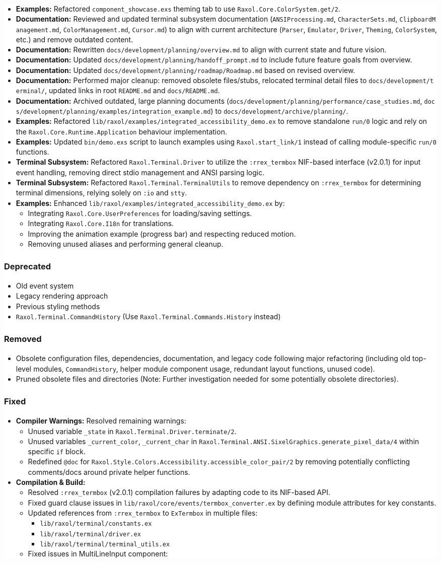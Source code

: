 - **Examples:** Refactored `component_showcase.exs` theming tab to use `Raxol.Core.ColorSystem.get/2`.
- **Documentation:** Reviewed and updated terminal subsystem documentation (`ANSIProcessing.md`, `CharacterSets.md`, `ClipboardManagement.md`, `ColorManagement.md`, `Cursor.md`) to align with current architecture (`Parser`, `Emulator`, `Driver`, `Theming`, `ColorSystem`, etc.) and remove outdated content.
- **Documentation:** Rewritten `docs/development/planning/overview.md` to align with current state and future vision.
- **Documentation:** Updated `docs/development/planning/handoff_prompt.md` to include future feature goals from overview.
- **Documentation:** Updated `docs/development/planning/roadmap/Roadmap.md` based on revised overview.
- **Documentation:** Performed major cleanup: removed obsolete files/stubs, relocated terminal detail files to `docs/development/terminal/`, updated links in root `README.md` and `docs/README.md`.
- **Documentation:** Archived outdated, large planning documents (`docs/development/planning/performance/case_studies.md`, `docs/development/planning/examples/integration_example.md`) to `docs/development/archive/planning/`.
- **Examples:** Refactored `lib/raxol/examples/integrated_accessibility_demo.ex` to remove standalone `run/0` logic and rely on the `Raxol.Core.Runtime.Application` behaviour implementation.
- **Examples:** Updated `bin/demo.exs` script to launch examples using `Raxol.start_link/1` instead of calling module-specific `run/0` functions.
- **Terminal Subsystem:** Refactored `Raxol.Terminal.Driver` to utilize the `:rrex_termbox` NIF-based interface (v2.0.1) for input event handling, removing direct stdio management and ANSI parsing logic.
- **Terminal Subsystem:** Refactored `Raxol.Terminal.TerminalUtils` to remove dependency on `:rrex_termbox` for determining terminal dimensions, relying solely on `:io` and `stty`.
- **Examples:** Enhanced `lib/raxol/examples/integrated_accessibility_demo.ex` by:
  - Integrating `Raxol.Core.UserPreferences` for loading/saving settings.
  - Integrating `Raxol.Core.I18n` for translations.
  - Improving the animation example (progress bar) and respecting reduced motion.
  - Removing unused aliases and performing general cleanup.

### Deprecated

- Old event system
- Legacy rendering approach
- Previous styling methods
- `Raxol.Terminal.CommandHistory` (Use `Raxol.Terminal.Commands.History` instead)

### Removed

- Obsolete configuration files, dependencies, documentation, and legacy code following major refactoring (including old top-level modules, `CommandHistory`, helper module component usage, redundant layout functions, unused code).
- Pruned obsolete files and directories (Note: Further investigation needed for some potentially obsolete directories).

### Fixed

- **Compiler Warnings:** Resolved remaining warnings:
  - Unused variable `_state` in `Raxol.Terminal.Driver.terminate/2`.
  - Unused variables `_current_color`, `_current_char` in `Raxol.Terminal.ANSI.SixelGraphics.generate_pixel_data/4` within specific `if` block.
  - Redefined `@doc` for `Raxol.Style.Colors.Accessibility.accessible_color_pair/2` by removing potentially conflicting comments/docs around private helper functions.
- **Compilation & Build:**
  - Resolved `:rrex_termbox` (v2.0.1) compilation failures by adapting code to its NIF-based API.
  - Fixed guard clause issues in `lib/raxol/core/events/termbox_converter.ex` by defining module attributes for key constants.
  - Updated references from `:rrex_termbox` to `ExTermbox` in multiple files:
    - `lib/raxol/terminal/constants.ex`
    - `lib/raxol/terminal/driver.ex`
    - `lib/raxol/terminal/terminal_utils.ex`
  - Fixed issues in MultiLineInput component: